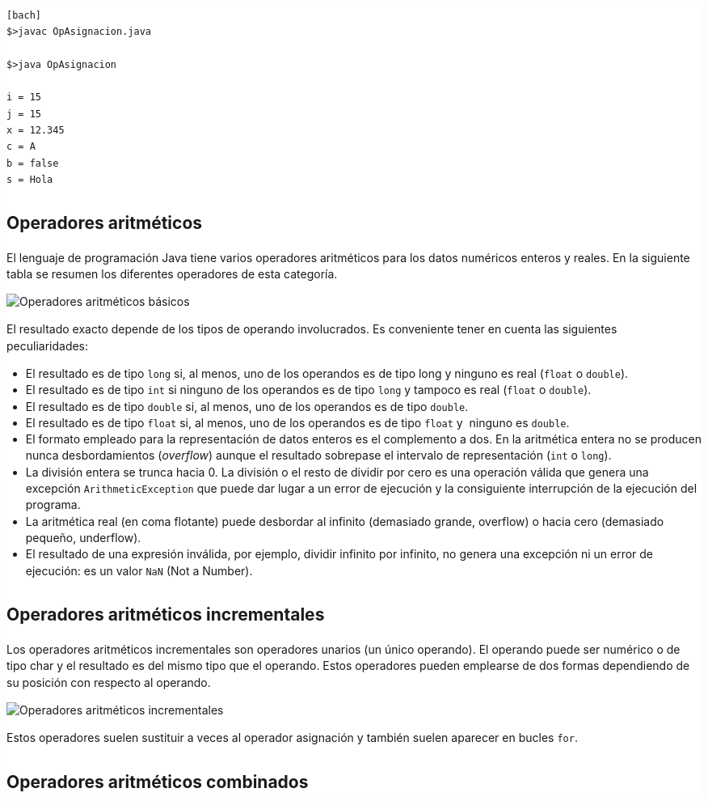     [bach]
    $>javac OpAsignacion.java
    
    $>java OpAsignacion
    
    i = 15 
    j = 15 
    x = 12.345
    c = A 
    b = false
    s = Hola

## Operadores aritméticos

El lenguaje de programación Java tiene varios operadores aritméticos para los datos numéricos enteros y reales. En la siguiente tabla se resumen los diferentes operadores de esta categoría.

![Operadores aritméticos básicos](cap04/operadores-aritmeticos-basicos.png)

El resultado exacto depende de los tipos de operando involucrados. Es conveniente tener en cuenta las siguientes peculiaridades:

* El resultado es de tipo `long` si, al menos, uno de los operandos es de tipo long y ninguno es real (`float` o `double`).
* El resultado es de tipo `int` si ninguno de los operandos es de tipo `long` y tampoco es real (`float` o `double`).
* El resultado es de tipo `double` si, al menos, uno de los operandos es de tipo `double`.
* El resultado es de tipo `float` si, al menos, uno de los operandos es de tipo `float` y  ninguno es `double`.
* El formato empleado para la representación de datos enteros es el complemento a dos. En la aritmética entera no se producen nunca desbordamientos (*overflow*) aunque el resultado sobrepase el intervalo de representación (`int` o `long`).
* La división entera se trunca hacia 0. La división o el resto de dividir por cero es una operación válida que genera una excepción `ArithmeticException` que puede dar lugar a un error de ejecución y la consiguiente interrupción de la ejecución del programa.
* La aritmética real (en coma flotante) puede desbordar al infinito (demasiado grande, overflow) o hacia cero (demasiado pequeño, underflow).
* El resultado de una expresión inválida, por ejemplo, dividir infinito por infinito, no genera una excepción ni un error de ejecución: es un valor `NaN` (Not a Number).

## Operadores aritméticos incrementales

Los operadores aritméticos incrementales son operadores unarios (un único operando). El operando puede ser numérico o de tipo char y el resultado es del mismo tipo que el operando. Estos operadores pueden emplearse de dos formas dependiendo de su posición con respecto al operando.

![Operadores aritméticos incrementales](cap04/operadores-aritmeticos-incrementales.png)

Estos operadores suelen sustituir a veces al operador asignación y también suelen aparecer en bucles `for`.

## Operadores aritméticos combinados
